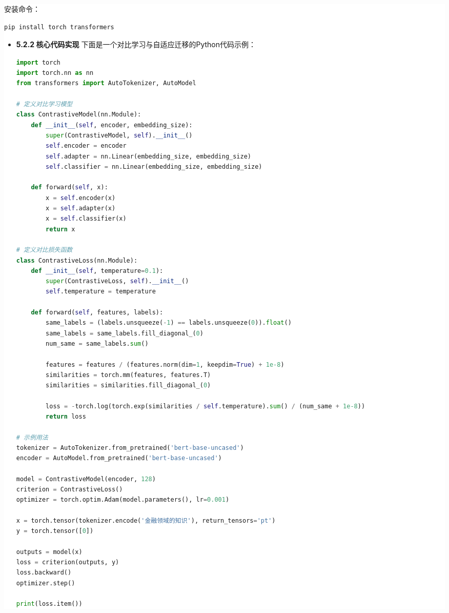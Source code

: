   安装命令：
  ```bash
  pip install torch transformers
  ```

- **5.2.2 核心代码实现**
  下面是一个对比学习与自适应迁移的Python代码示例：

  ```python
  import torch
  import torch.nn as nn
  from transformers import AutoTokenizer, AutoModel

  # 定义对比学习模型
  class ContrastiveModel(nn.Module):
      def __init__(self, encoder, embedding_size):
          super(ContrastiveModel, self).__init__()
          self.encoder = encoder
          self.adapter = nn.Linear(embedding_size, embedding_size)
          self.classifier = nn.Linear(embedding_size, embedding_size)

      def forward(self, x):
          x = self.encoder(x)
          x = self.adapter(x)
          x = self.classifier(x)
          return x

  # 定义对比损失函数
  class ContrastiveLoss(nn.Module):
      def __init__(self, temperature=0.1):
          super(ContrastiveLoss, self).__init__()
          self.temperature = temperature

      def forward(self, features, labels):
          same_labels = (labels.unsqueeze(-1) == labels.unsqueeze(0)).float()
          same_labels = same_labels.fill_diagonal_(0)
          num_same = same_labels.sum()

          features = features / (features.norm(dim=1, keepdim=True) + 1e-8)
          similarities = torch.mm(features, features.T)
          similarities = similarities.fill_diagonal_(0)

          loss = -torch.log(torch.exp(similarities / self.temperature).sum() / (num_same + 1e-8))
          return loss

  # 示例用法
  tokenizer = AutoTokenizer.from_pretrained('bert-base-uncased')
  encoder = AutoModel.from_pretrained('bert-base-uncased')

  model = ContrastiveModel(encoder, 128)
  criterion = ContrastiveLoss()
  optimizer = torch.optim.Adam(model.parameters(), lr=0.001)

  x = torch.tensor(tokenizer.encode('金融领域的知识'), return_tensors='pt')
  y = torch.tensor([0])

  outputs = model(x)
  loss = criterion(outputs, y)
  loss.backward()
  optimizer.step()

  print(loss.item())
  ```
